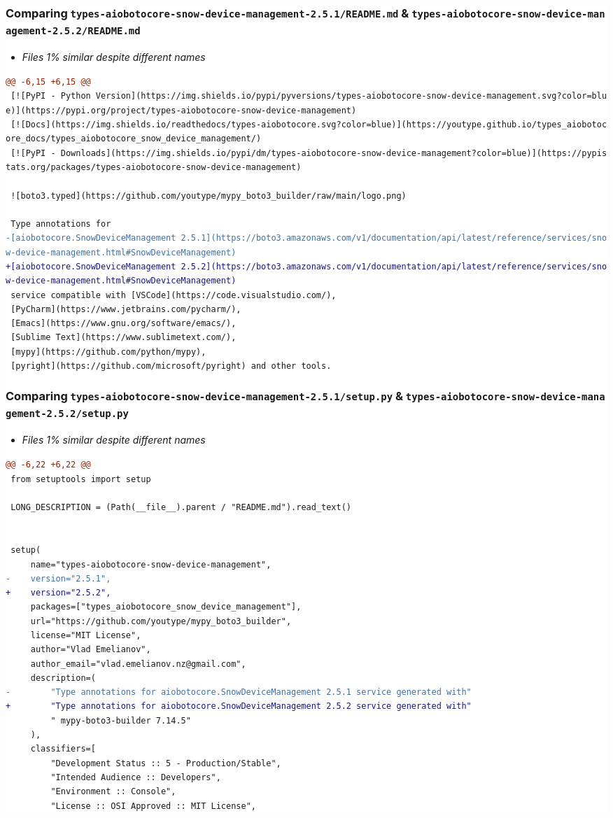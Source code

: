 ### Comparing `types-aiobotocore-snow-device-management-2.5.1/README.md` & `types-aiobotocore-snow-device-management-2.5.2/README.md`

 * *Files 1% similar despite different names*

```diff
@@ -6,15 +6,15 @@
 [![PyPI - Python Version](https://img.shields.io/pypi/pyversions/types-aiobotocore-snow-device-management.svg?color=blue)](https://pypi.org/project/types-aiobotocore-snow-device-management)
 [![Docs](https://img.shields.io/readthedocs/types-aiobotocore.svg?color=blue)](https://youtype.github.io/types_aiobotocore_docs/types_aiobotocore_snow_device_management/)
 [![PyPI - Downloads](https://img.shields.io/pypi/dm/types-aiobotocore-snow-device-management?color=blue)](https://pypistats.org/packages/types-aiobotocore-snow-device-management)
 
 ![boto3.typed](https://github.com/youtype/mypy_boto3_builder/raw/main/logo.png)
 
 Type annotations for
-[aiobotocore.SnowDeviceManagement 2.5.1](https://boto3.amazonaws.com/v1/documentation/api/latest/reference/services/snow-device-management.html#SnowDeviceManagement)
+[aiobotocore.SnowDeviceManagement 2.5.2](https://boto3.amazonaws.com/v1/documentation/api/latest/reference/services/snow-device-management.html#SnowDeviceManagement)
 service compatible with [VSCode](https://code.visualstudio.com/),
 [PyCharm](https://www.jetbrains.com/pycharm/),
 [Emacs](https://www.gnu.org/software/emacs/),
 [Sublime Text](https://www.sublimetext.com/),
 [mypy](https://github.com/python/mypy),
 [pyright](https://github.com/microsoft/pyright) and other tools.
```

### Comparing `types-aiobotocore-snow-device-management-2.5.1/setup.py` & `types-aiobotocore-snow-device-management-2.5.2/setup.py`

 * *Files 1% similar despite different names*

```diff
@@ -6,22 +6,22 @@
 from setuptools import setup
 
 LONG_DESCRIPTION = (Path(__file__).parent / "README.md").read_text()
 
 
 setup(
     name="types-aiobotocore-snow-device-management",
-    version="2.5.1",
+    version="2.5.2",
     packages=["types_aiobotocore_snow_device_management"],
     url="https://github.com/youtype/mypy_boto3_builder",
     license="MIT License",
     author="Vlad Emelianov",
     author_email="vlad.emelianov.nz@gmail.com",
     description=(
-        "Type annotations for aiobotocore.SnowDeviceManagement 2.5.1 service generated with"
+        "Type annotations for aiobotocore.SnowDeviceManagement 2.5.2 service generated with"
         " mypy-boto3-builder 7.14.5"
     ),
     classifiers=[
         "Development Status :: 5 - Production/Stable",
         "Intended Audience :: Developers",
         "Environment :: Console",
         "License :: OSI Approved :: MIT License",
```
